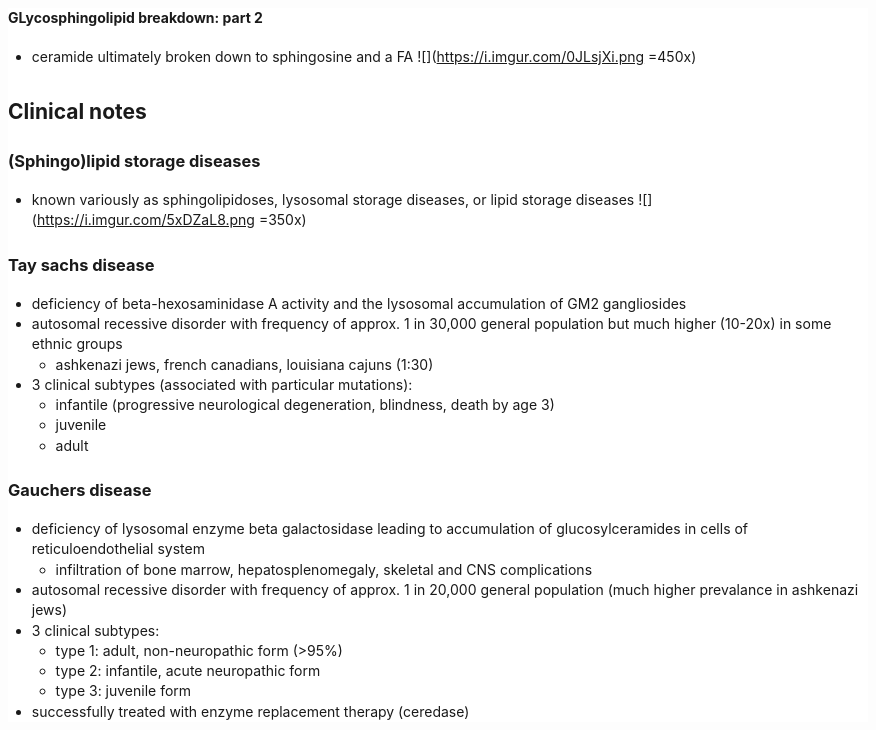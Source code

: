 #### GLycosphingolipid breakdown: part 2
- ceramide ultimately broken down to sphingosine and a FA
![](https://i.imgur.com/0JLsjXi.png =450x)

## Clinical notes
### (Sphingo)lipid storage diseases
- known variously as sphingolipidoses, lysosomal storage diseases, or lipid storage diseases
![](https://i.imgur.com/5xDZaL8.png =350x)

### Tay sachs disease
- deficiency of beta-hexosaminidase A activity and the lysosomal accumulation of GM2 gangliosides
- autosomal recessive disorder with frequency of approx. 1 in 30,000 general population but much higher (10-20x) in some ethnic groups
    - ashkenazi jews, french canadians, louisiana cajuns (1:30)
- 3 clinical subtypes (associated with particular mutations):
    - infantile (progressive neurological degeneration, blindness, death by age 3)
    - juvenile 
    - adult

### Gauchers disease
- deficiency of lysosomal enzyme beta galactosidase leading to accumulation of glucosylceramides in cells of reticuloendothelial system
    - infiltration of bone marrow, hepatosplenomegaly, skeletal and CNS complications
- autosomal recessive disorder with frequency of approx. 1 in 20,000 general population (much higher prevalance in ashkenazi jews)
- 3 clinical subtypes:
    - type 1: adult, non-neuropathic form (>95%)
    - type 2: infantile, acute neuropathic form
    - type 3: juvenile form
- successfully treated with enzyme replacement therapy (ceredase)
